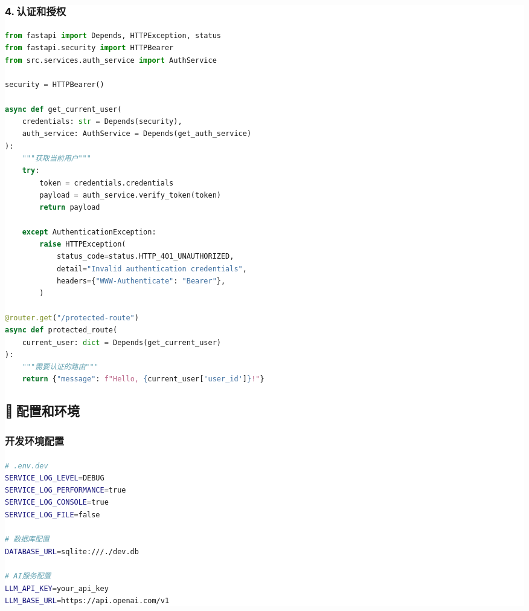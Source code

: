 ### 4. 认证和授权

```python
from fastapi import Depends, HTTPException, status
from fastapi.security import HTTPBearer
from src.services.auth_service import AuthService

security = HTTPBearer()

async def get_current_user(
    credentials: str = Depends(security),
    auth_service: AuthService = Depends(get_auth_service)
):
    """获取当前用户"""
    try:
        token = credentials.credentials
        payload = auth_service.verify_token(token)
        return payload

    except AuthenticationException:
        raise HTTPException(
            status_code=status.HTTP_401_UNAUTHORIZED,
            detail="Invalid authentication credentials",
            headers={"WWW-Authenticate": "Bearer"},
        )

@router.get("/protected-route")
async def protected_route(
    current_user: dict = Depends(get_current_user)
):
    """需要认证的路由"""
    return {"message": f"Hello, {current_user['user_id']}!"}
```

## 🔧 配置和环境

### 开发环境配置

```bash
# .env.dev
SERVICE_LOG_LEVEL=DEBUG
SERVICE_LOG_PERFORMANCE=true
SERVICE_LOG_CONSOLE=true
SERVICE_LOG_FILE=false

# 数据库配置
DATABASE_URL=sqlite:///./dev.db

# AI服务配置
LLM_API_KEY=your_api_key
LLM_BASE_URL=https://api.openai.com/v1
```
